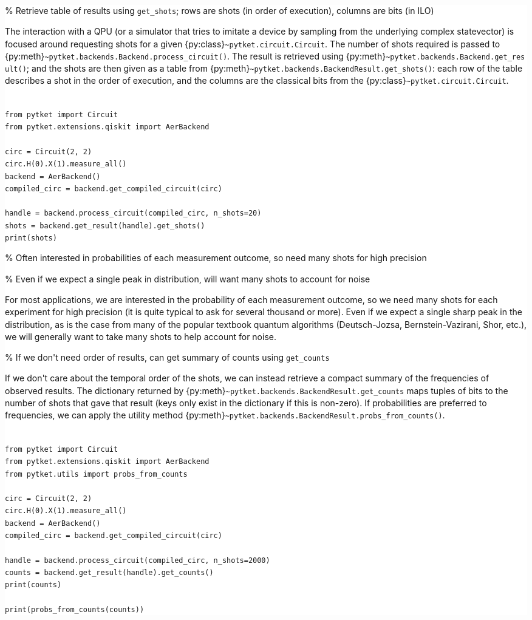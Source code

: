 % Retrieve table of results using `get_shots`; rows are shots (in order of execution), columns are bits (in ILO)

The interaction with a QPU (or a simulator that tries to imitate a device by sampling from the underlying complex statevector) is focused around requesting shots for a given {py:class}`~pytket.circuit.Circuit`. The number of shots required is passed to {py:meth}`~pytket.backends.Backend.process_circuit()`. The result is retrieved using {py:meth}`~pytket.backends.Backend.get_result()`; and the shots are then given as a table from {py:meth}`~pytket.backends.BackendResult.get_shots()`: each row of the table describes a shot in the order of execution, and the columns are the classical bits from the {py:class}`~pytket.circuit.Circuit`.


```{code-cell} ipython3

from pytket import Circuit
from pytket.extensions.qiskit import AerBackend

circ = Circuit(2, 2)
circ.H(0).X(1).measure_all()
backend = AerBackend()
compiled_circ = backend.get_compiled_circuit(circ)

handle = backend.process_circuit(compiled_circ, n_shots=20)
shots = backend.get_result(handle).get_shots()
print(shots)
```

% Often interested in probabilities of each measurement outcome, so need many shots for high precision

% Even if we expect a single peak in distribution, will want many shots to account for noise

For most applications, we are interested in the probability of each measurement outcome, so we need many shots for each experiment for high precision (it is quite typical to ask for several thousand or more). Even if we expect a single sharp peak in the distribution, as is the case from many of the popular textbook quantum algorithms (Deutsch-Jozsa, Bernstein-Vazirani, Shor, etc.), we will generally want to take many shots to help account for noise.

% If we don't need order of results, can get summary of counts using `get_counts`

If we don't care about the temporal order of the shots, we can instead retrieve a compact summary of the frequencies of observed results. The dictionary returned by {py:meth}`~pytket.backends.BackendResult.get_counts` maps tuples of bits to the number of shots that gave that result (keys only exist in the dictionary if this is non-zero). If probabilities are preferred to frequencies, we can apply the utility method {py:meth}`~pytket.backends.BackendResult.probs_from_counts()`.


```{code-cell} ipython3

from pytket import Circuit
from pytket.extensions.qiskit import AerBackend
from pytket.utils import probs_from_counts

circ = Circuit(2, 2)
circ.H(0).X(1).measure_all()
backend = AerBackend()
compiled_circ = backend.get_compiled_circuit(circ)

handle = backend.process_circuit(compiled_circ, n_shots=2000)
counts = backend.get_result(handle).get_counts()
print(counts)

print(probs_from_counts(counts))
```
